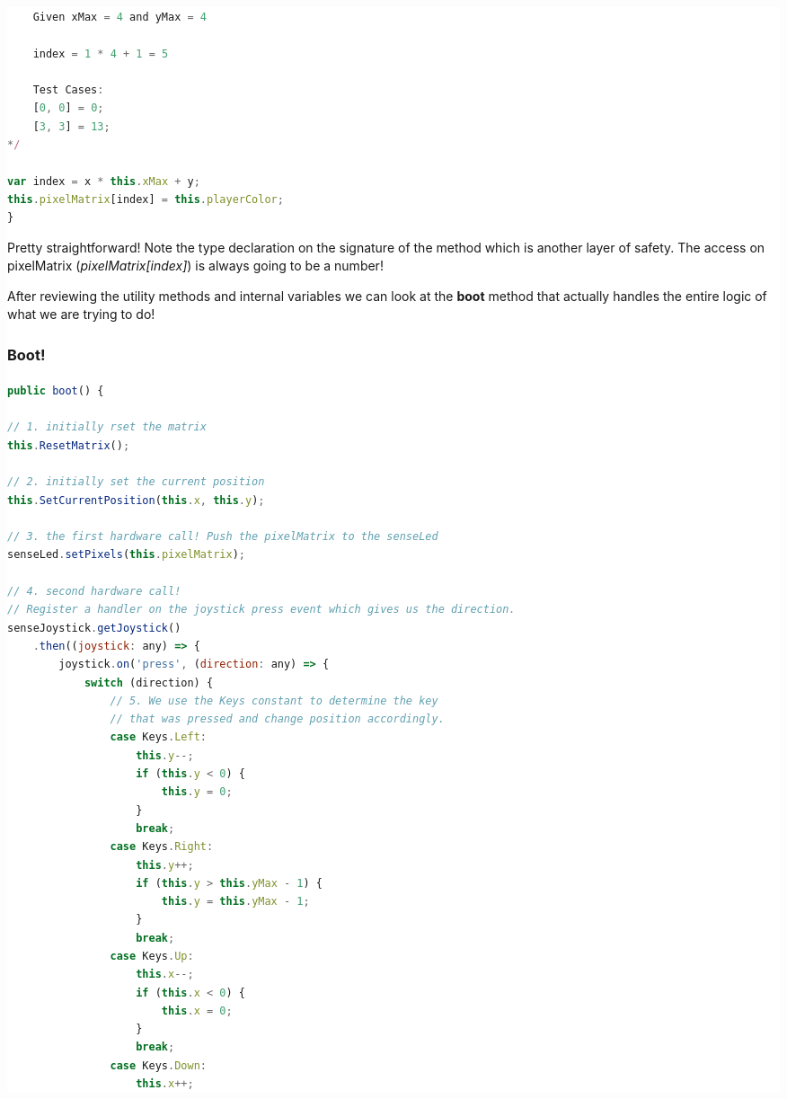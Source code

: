 ``` javascript
    Given xMax = 4 and yMax = 4

    index = 1 * 4 + 1 = 5

    Test Cases:
    [0, 0] = 0;
    [3, 3] = 13;
*/

var index = x * this.xMax + y;
this.pixelMatrix[index] = this.playerColor;
}
```

Pretty straightforward! Note the type declaration on the signature of the method
which is another layer of safety. The access on pixelMatrix
(*pixelMatrix[index]*) is always going to be a number! 

After reviewing the utility methods and internal variables we can look at the
**boot** method that actually handles the entire logic of what we are trying to
do!

### Boot!

``` javascript
public boot() {

// 1. initially rset the matrix 
this.ResetMatrix();

// 2. initially set the current position
this.SetCurrentPosition(this.x, this.y);

// 3. the first hardware call! Push the pixelMatrix to the senseLed
senseLed.setPixels(this.pixelMatrix);

// 4. second hardware call! 
// Register a handler on the joystick press event which gives us the direction. 
senseJoystick.getJoystick()
    .then((joystick: any) => {
        joystick.on('press', (direction: any) => {
            switch (direction) {
                // 5. We use the Keys constant to determine the key 
                // that was pressed and change position accordingly.
                case Keys.Left:
                    this.y--;
                    if (this.y < 0) {
                        this.y = 0;
                    }
                    break;
                case Keys.Right:
                    this.y++;
                    if (this.y > this.yMax - 1) {
                        this.y = this.yMax - 1;
                    }
                    break;
                case Keys.Up:
                    this.x--;
                    if (this.x < 0) {
                        this.x = 0;
                    }
                    break;
                case Keys.Down:
                    this.x++;
```